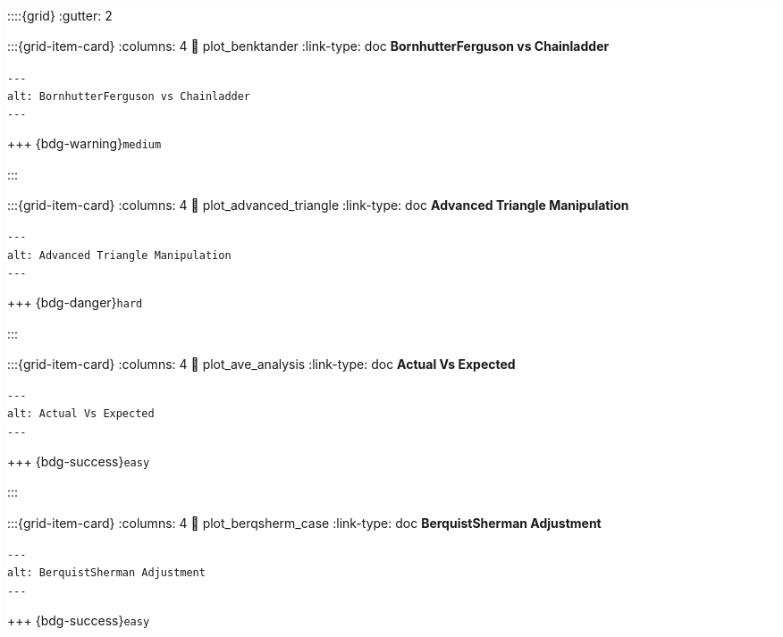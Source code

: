 

::::{grid}
:gutter: 2

:::{grid-item-card} 
:columns: 4
:link: plot_benktander
:link-type: doc
**BornhutterFerguson vs Chainladder**
```{image} ../images/plot_benktander.png
---
alt: BornhutterFerguson vs Chainladder
---
```
+++
{bdg-warning}`medium`

:::

:::{grid-item-card} 
:columns: 4
:link: plot_advanced_triangle
:link-type: doc
**Advanced Triangle Manipulation**
```{image} ../images/plot_advanced_triangle.png
---
alt: Advanced Triangle Manipulation
---
```
+++
{bdg-danger}`hard`

:::

:::{grid-item-card} 
:columns: 4
:link: plot_ave_analysis
:link-type: doc
**Actual Vs Expected**
```{image} ../images/plot_ave_analysis.png
---
alt: Actual Vs Expected
---
```
+++
{bdg-success}`easy`

:::

:::{grid-item-card} 
:columns: 4
:link: plot_berqsherm_case
:link-type: doc
**BerquistSherman Adjustment**
```{image} ../images/plot_berqsherm_case.png
---
alt: BerquistSherman Adjustment
---
```
+++
{bdg-success}`easy`
